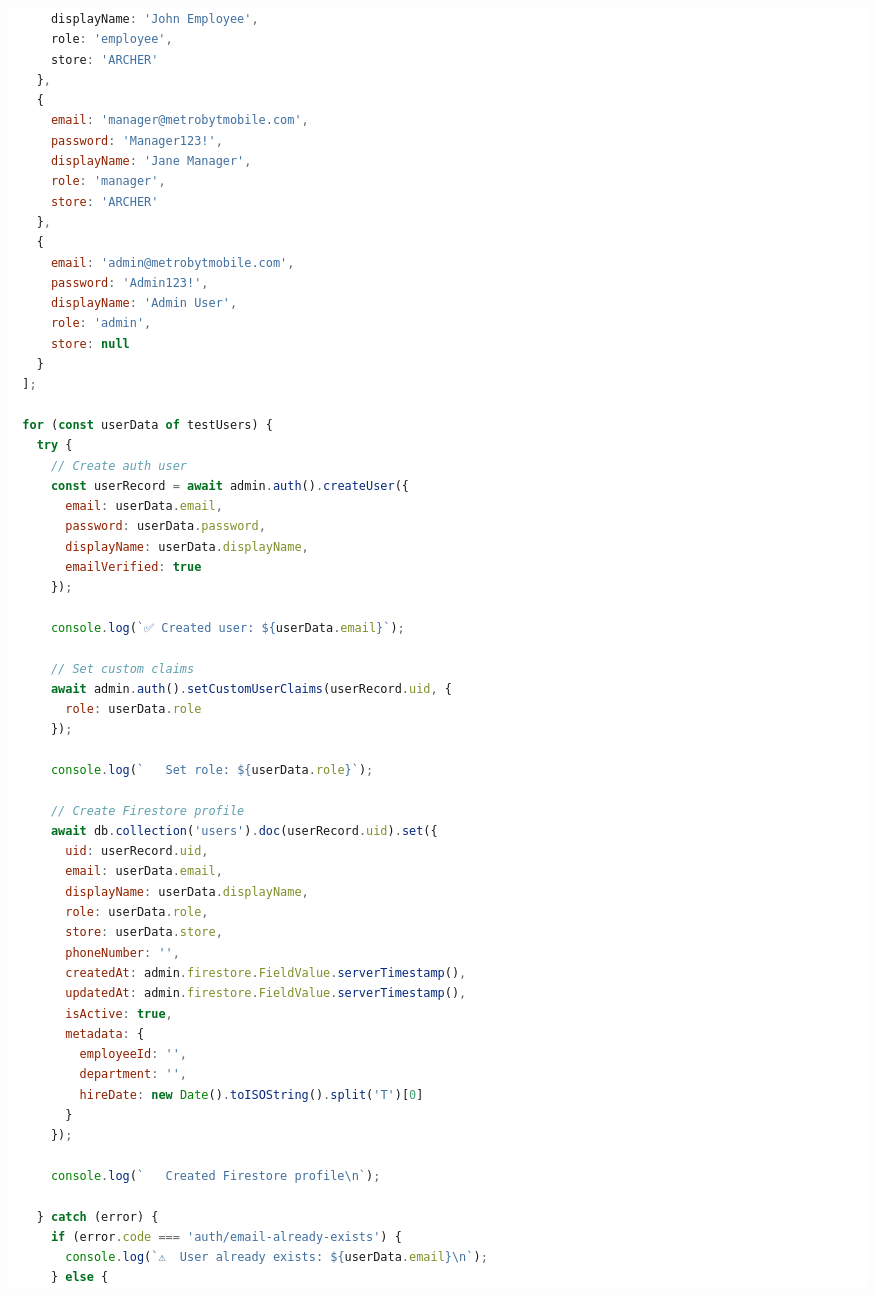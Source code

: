 ```javascript
      displayName: 'John Employee',
      role: 'employee',
      store: 'ARCHER'
    },
    {
      email: 'manager@metrobytmobile.com',
      password: 'Manager123!',
      displayName: 'Jane Manager',
      role: 'manager',
      store: 'ARCHER'
    },
    {
      email: 'admin@metrobytmobile.com',
      password: 'Admin123!',
      displayName: 'Admin User',
      role: 'admin',
      store: null
    }
  ];

  for (const userData of testUsers) {
    try {
      // Create auth user
      const userRecord = await admin.auth().createUser({
        email: userData.email,
        password: userData.password,
        displayName: userData.displayName,
        emailVerified: true
      });

      console.log(`✅ Created user: ${userData.email}`);

      // Set custom claims
      await admin.auth().setCustomUserClaims(userRecord.uid, { 
        role: userData.role 
      });

      console.log(`   Set role: ${userData.role}`);

      // Create Firestore profile
      await db.collection('users').doc(userRecord.uid).set({
        uid: userRecord.uid,
        email: userData.email,
        displayName: userData.displayName,
        role: userData.role,
        store: userData.store,
        phoneNumber: '',
        createdAt: admin.firestore.FieldValue.serverTimestamp(),
        updatedAt: admin.firestore.FieldValue.serverTimestamp(),
        isActive: true,
        metadata: {
          employeeId: '',
          department: '',
          hireDate: new Date().toISOString().split('T')[0]
        }
      });

      console.log(`   Created Firestore profile\n`);

    } catch (error) {
      if (error.code === 'auth/email-already-exists') {
        console.log(`⚠️  User already exists: ${userData.email}\n`);
      } else {
```